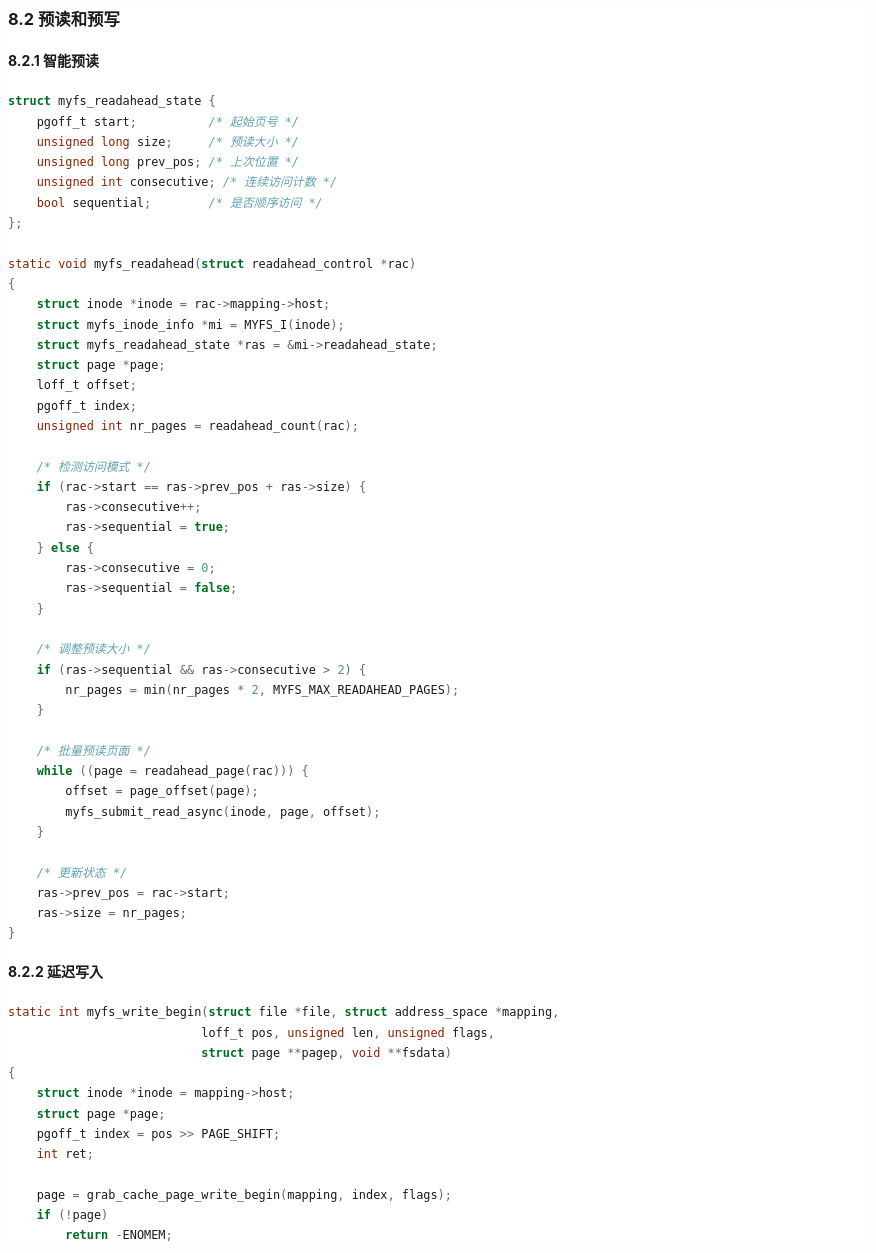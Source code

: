 ### 8.2 预读和预写

#### 8.2.1 智能预读

```c
struct myfs_readahead_state {
    pgoff_t start;          /* 起始页号 */
    unsigned long size;     /* 预读大小 */
    unsigned long prev_pos; /* 上次位置 */
    unsigned int consecutive; /* 连续访问计数 */
    bool sequential;        /* 是否顺序访问 */
};

static void myfs_readahead(struct readahead_control *rac)
{
    struct inode *inode = rac->mapping->host;
    struct myfs_inode_info *mi = MYFS_I(inode);
    struct myfs_readahead_state *ras = &mi->readahead_state;
    struct page *page;
    loff_t offset;
    pgoff_t index;
    unsigned int nr_pages = readahead_count(rac);
    
    /* 检测访问模式 */
    if (rac->start == ras->prev_pos + ras->size) {
        ras->consecutive++;
        ras->sequential = true;
    } else {
        ras->consecutive = 0;
        ras->sequential = false;
    }
    
    /* 调整预读大小 */
    if (ras->sequential && ras->consecutive > 2) {
        nr_pages = min(nr_pages * 2, MYFS_MAX_READAHEAD_PAGES);
    }
    
    /* 批量预读页面 */
    while ((page = readahead_page(rac))) {
        offset = page_offset(page);
        myfs_submit_read_async(inode, page, offset);
    }
    
    /* 更新状态 */
    ras->prev_pos = rac->start;
    ras->size = nr_pages;
}
```

#### 8.2.2 延迟写入

```c
static int myfs_write_begin(struct file *file, struct address_space *mapping,
                           loff_t pos, unsigned len, unsigned flags,
                           struct page **pagep, void **fsdata)
{
    struct inode *inode = mapping->host;
    struct page *page;
    pgoff_t index = pos >> PAGE_SHIFT;
    int ret;
    
    page = grab_cache_page_write_begin(mapping, index, flags);
    if (!page)
        return -ENOMEM;
```